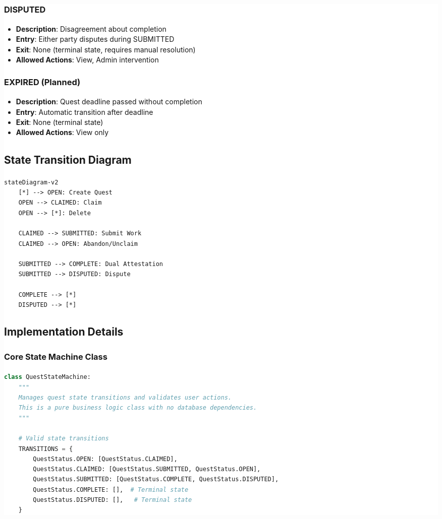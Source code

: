 ### DISPUTED
- **Description**: Disagreement about completion
- **Entry**: Either party disputes during SUBMITTED
- **Exit**: None (terminal state, requires manual resolution)
- **Allowed Actions**: View, Admin intervention

### EXPIRED (Planned)
- **Description**: Quest deadline passed without completion
- **Entry**: Automatic transition after deadline
- **Exit**: None (terminal state)
- **Allowed Actions**: View only

## State Transition Diagram

```mermaid
stateDiagram-v2
    [*] --> OPEN: Create Quest
    OPEN --> CLAIMED: Claim
    OPEN --> [*]: Delete
    
    CLAIMED --> SUBMITTED: Submit Work
    CLAIMED --> OPEN: Abandon/Unclaim
    
    SUBMITTED --> COMPLETE: Dual Attestation
    SUBMITTED --> DISPUTED: Dispute
    
    COMPLETE --> [*]
    DISPUTED --> [*]
```

## Implementation Details

### Core State Machine Class

```python
class QuestStateMachine:
    """
    Manages quest state transitions and validates user actions.
    This is a pure business logic class with no database dependencies.
    """
    
    # Valid state transitions
    TRANSITIONS = {
        QuestStatus.OPEN: [QuestStatus.CLAIMED],
        QuestStatus.CLAIMED: [QuestStatus.SUBMITTED, QuestStatus.OPEN],
        QuestStatus.SUBMITTED: [QuestStatus.COMPLETE, QuestStatus.DISPUTED],
        QuestStatus.COMPLETE: [],  # Terminal state
        QuestStatus.DISPUTED: [],   # Terminal state
    }
```
